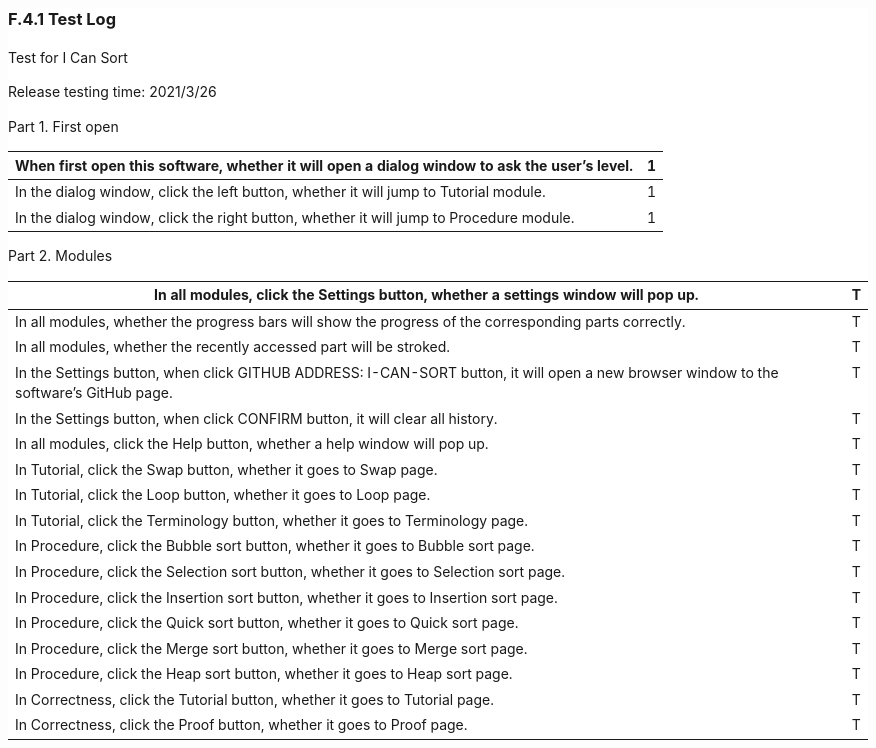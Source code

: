 

### F.4.1 Test Log

Test for I Can Sort

Release testing time: 2021/3/26



Part 1. First open

| When first open this software, whether it will open a dialog window to ask the user’s level. | 1    |
| ------------------------------------------------------------ | ---- |
| In the dialog window, click the left button, whether it will jump to Tutorial module. | 1    |
| In the dialog window, click the right button, whether it will jump to Procedure module. | 1    |





Part 2. Modules

| In all modules, click the Settings button, whether a settings window will pop up. | T    |
| ------------------------------------------------------------ | ---- |
| In all modules, whether the progress bars will show the progress of the corresponding parts correctly. | T    |
| In all modules, whether the recently accessed part will be stroked. | T    |
| In the Settings button, when click GITHUB ADDRESS: I-CAN-SORT button, it will open a new browser window to the software’s GitHub page. | T    |
| In the Settings button, when click CONFIRM button, it will clear all history. | T    |
| In all modules, click the Help button, whether a help window will pop up. | T    |
| In Tutorial, click the Swap button, whether it goes to Swap page. | T    |
| In Tutorial, click the Loop button, whether it goes to Loop page. | T    |
| In Tutorial, click the Terminology button, whether it goes to Terminology page. | T    |
| In Procedure, click the Bubble sort button, whether it goes to Bubble sort page. | T    |
| In Procedure, click the Selection sort button, whether it goes to Selection sort page. | T    |
| In Procedure, click the Insertion sort button, whether it goes to Insertion sort page. | T    |
| In Procedure, click the Quick sort button, whether it goes to Quick sort page. | T    |
| In Procedure, click the Merge sort button, whether it goes to Merge sort page. | T    |
| In Procedure, click the Heap sort button, whether it goes to Heap sort page. | T    |
| In Correctness, click the Tutorial button, whether it goes to Tutorial page. | T    |
| In Correctness, click the Proof button, whether it goes to Proof page. | T    |





